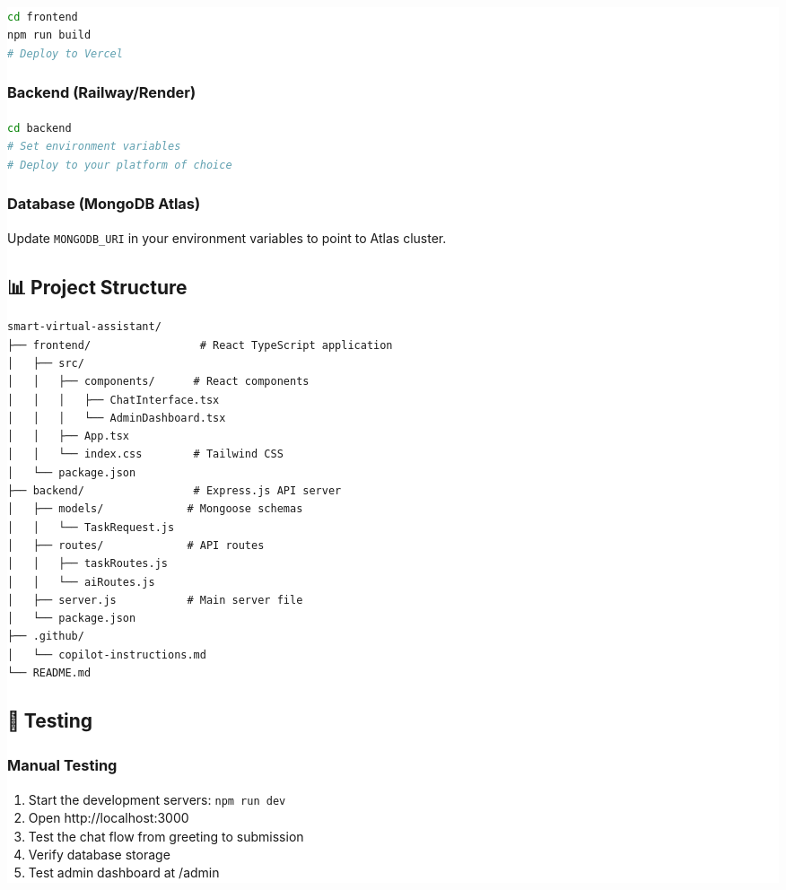 ```bash
cd frontend
npm run build
# Deploy to Vercel
```

### Backend (Railway/Render)

```bash
cd backend
# Set environment variables
# Deploy to your platform of choice
```

### Database (MongoDB Atlas)

Update `MONGODB_URI` in your environment variables to point to Atlas cluster.

## 📊 Project Structure

```
smart-virtual-assistant/
├── frontend/                 # React TypeScript application
│   ├── src/
│   │   ├── components/      # React components
│   │   │   ├── ChatInterface.tsx
│   │   │   └── AdminDashboard.tsx
│   │   ├── App.tsx
│   │   └── index.css        # Tailwind CSS
│   └── package.json
├── backend/                 # Express.js API server
│   ├── models/             # Mongoose schemas
│   │   └── TaskRequest.js
│   ├── routes/             # API routes
│   │   ├── taskRoutes.js
│   │   └── aiRoutes.js
│   ├── server.js           # Main server file
│   └── package.json
├── .github/
│   └── copilot-instructions.md
└── README.md
```

## 🧪 Testing

### Manual Testing

1. Start the development servers: `npm run dev`
2. Open http://localhost:3000
3. Test the chat flow from greeting to submission
4. Verify database storage
5. Test admin dashboard at /admin

